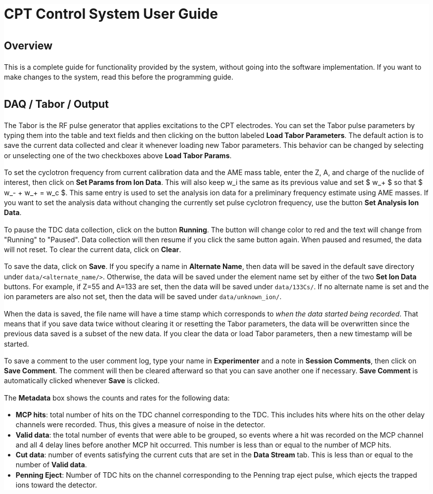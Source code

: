 # CPT Control System User Guide 

## Overview

This is a complete guide for functionality provided by the system, without going into the software implementation. If you want to make changes to the system, read this before the programming guide.


## DAQ / Tabor / Output 

The Tabor is the RF pulse generator that applies excitations to the CPT electrodes. You can set the Tabor pulse parameters by typing them into the table and text fields and then clicking on the button labeled **Load Tabor Parameters**. The default action is to save the current data collected and clear it whenever loading new Tabor parameters. This behavior can be changed by selecting or unselecting one of the two checkboxes above **Load Tabor Params**. 

To set the cyclotron frequency from current calibration data and the AME mass table, enter the Z, A, and charge of the nuclide of interest, then click on __Set Params from Ion Data__. This will also keep w\_i the same as its previous value and set $ w_+ $ so that $ w_-  + w_+ = w_c $. This same entry is used to set the analysis ion data for a preliminary frequency estimate using AME masses. If you want to set the analysis data without changing the currently set pulse cyclotron frequency, use the button **Set Analysis Ion Data**.

To pause the TDC data collection, click on the button **Running**. The button will change color to red and the text will change from "Running" to "Paused". Data collection will then resume if you click the same button again. When paused and resumed, the data will not reset. To clear the current data, click on **Clear**. 

To save the data, click on **Save**. If you specify a name in **Alternate Name**, then data will be saved in the default save directory under `data/<alternate_name/>`. Otherwise, the data will be saved under the element name set by either of the two **Set Ion Data** buttons. For example, if Z=55 and A=133 are set, then the data will be saved under `data/133Cs/`. If no alternate name is set and the ion parameters are also not set, then the data will be saved under `data/unknown_ion/`. 

When the data is saved, the file name will have a time stamp which corresponds to _when the data started being recorded_. That means that if you save data twice without clearing it or resetting the Tabor parameters, the data will be overwritten since the previous data saved is a subset of the new data. If you clear the data or load Tabor parameters, then a new timestamp will be started.

To save a comment to the user comment log, type your name in **Experimenter** and a note in **Session Comments**, then click on **Save Comment**. The comment will then be cleared afterward so that you can save another one if necessary. **Save Comment** is automatically clicked whenever **Save** is clicked. 

The **Metadata** box shows the counts and rates for the following data: 

* **MCP hits**: total number of hits on the TDC channel corresponding to the TDC. This includes hits where hits on the other delay channels were recorded. Thus, this gives a measure of noise in the detector. 
* **Valid data**: the total number of events that were able to be grouped, so events where a hit was recorded on the MCP channel and all 4 delay lines before another MCP hit occurred. This number is less than or equal to the number of MCP hits.
* **Cut data**: number of events satisfying the current cuts that are set in the **Data Stream** tab. This is less than or equal to the number of **Valid data**.
* **Penning Eject**: Number of TDC hits on the channel corresponding to the Penning trap eject pulse, which ejects the trapped ions toward the detector.
